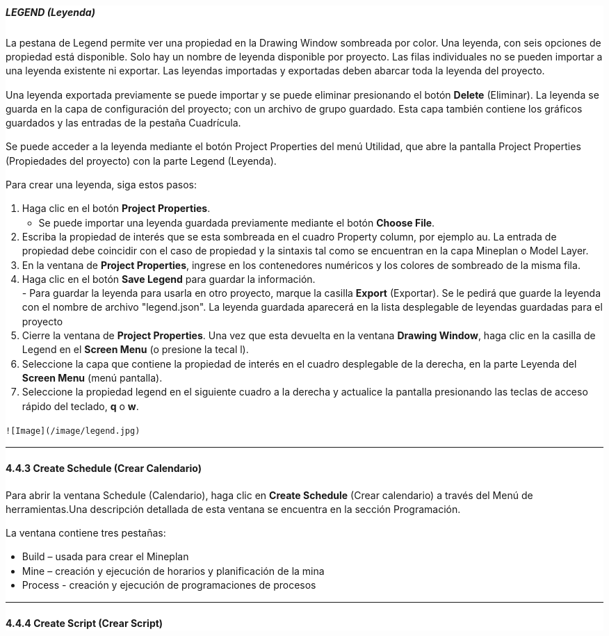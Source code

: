 
#####	LEGEND (Leyenda)

La pestana de Legend permite ver una propiedad en la Drawing Window sombreada por color. Una leyenda, con  seis  opciones de propiedad  está  disponible.   Solo hay   un nombre de  leyenda  disponible  por  proyecto. Las filas individuales  no se     pueden    importar a una leyenda  existente  ni  exportar. Las leyendas   importadas  y  exportadas  deben  abarcar  toda  la  leyenda  del  proyecto.

Una leyenda exportada previamente se puede  importar y se puede eliminar presionando el botón **Delete** (Eliminar). La leyenda se guarda en la capa de configuración del proyecto; con un archivo de grupo guardado. Esta capa también contiene los gráficos guardados y las entradas de la pestaña Cuadrícula.

Se puede acceder a la leyenda mediante el botón Project Properties del menú Utilidad, que abre la pantalla Project Properties (Propiedades del proyecto) con la parte Legend (Leyenda).

Para crear una leyenda, siga estos pasos:

  1. Haga clic en el botón **Project Properties**.
      - Se puede importar una leyenda guardada previamente mediante el botón **Choose File**.
  2. Escriba la propiedad de interés que se esta sombreada en el cuadro Property column, por ejemplo au. La entrada de propiedad debe coincidir con el caso de propiedad y la sintaxis tal como se encuentran en la capa Mineplan o Model Layer.
  3.	En la ventana de **Project Properties**, ingrese en los contenedores numéricos y los colores de sombreado de la misma fila.
  4.	Haga clic en el botón **Save Legend** para guardar la información.   
      - Para guardar la leyenda para usarla en otro proyecto, marque la casilla **Export** (Exportar).   Se le pedirá que guarde la leyenda con el nombre de archivo "legend.json". La leyenda guardada aparecerá en la lista desplegable de leyendas guardadas para el proyecto 
  5.	Cierre la ventana de **Project Properties**. Una vez que esta devuelta en la ventana **Drawing Window**, haga clic en la casilla de Legend en el **Screen Menu** (o presione la tecal l). 
  6.	Seleccione la capa que contiene la propiedad de interés en el cuadro desplegable de la derecha, en la parte Leyenda del **Screen Menu** (menú pantalla).     
  7.	Seleccione la propiedad legend en el siguiente cuadro a la derecha y actualice la pantalla presionando las teclas de acceso rápido del teclado,  **q**  o  **w**.

    ![Image](/image/legend.jpg)
<hr>

#### 4.4.3 Create Schedule (Crear Calendario)

Para abrir la ventana Schedule (Calendario), haga clic en **Create Schedule** (Crear calendario)  a través del Menú de herramientas.Una descripción detallada de esta ventana se encuentra en la sección Programación.

La ventana contiene tres pestañas:

-	Build – usada para crear el Mineplan
- Mine – creación y ejecución de horarios y planificación de la  mina
- Process - creación y ejecución de programaciones de procesos

<hr>

#### 4.4.4 Create Script (Crear Script)
